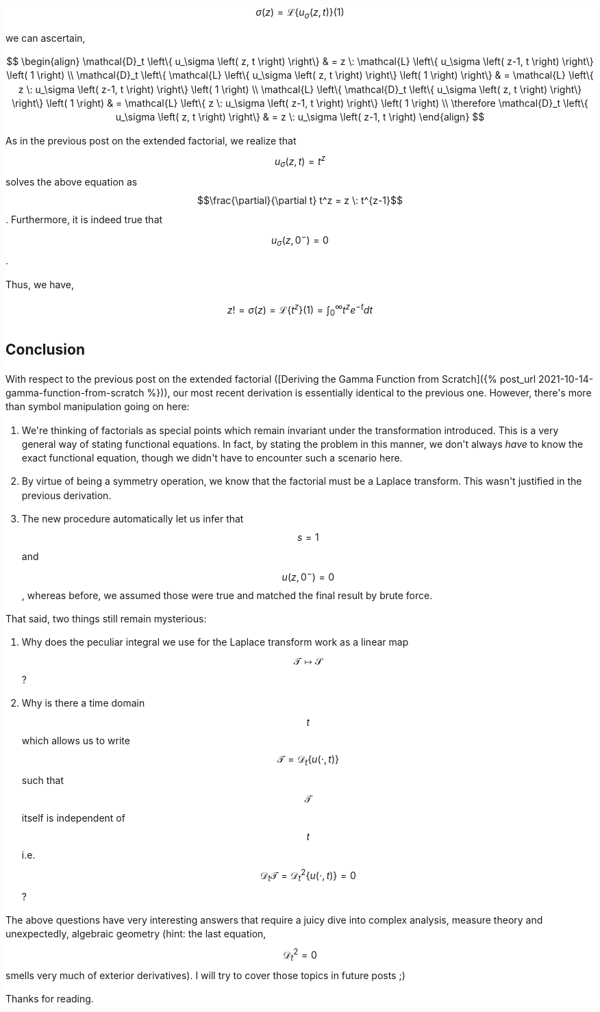 $$\sigma \left( z \right) = \mathcal{L} \left\{ u_\sigma \left( z, t \right) \right\} \left( 1 \right)$$

we can ascertain,

$$
\begin{align}
\mathcal{D}_t \left\{ u_\sigma \left( z, t \right) \right\} & = z \: \mathcal{L} \left\{ u_\sigma \left( z-1, t \right) \right\} \left( 1 \right) \\
\mathcal{D}_t \left\{ \mathcal{L} \left\{ u_\sigma \left( z, t \right) \right\} \left( 1 \right) \right\} & = \mathcal{L} \left\{ z \: u_\sigma \left( z-1, t \right) \right\} \left( 1 \right) \\
\mathcal{L} \left\{ \mathcal{D}_t \left\{ u_\sigma \left( z, t \right) \right\} \right\} \left( 1 \right) & = \mathcal{L} \left\{ z \: u_\sigma \left( z-1, t \right) \right\} \left( 1 \right) \\
\therefore \mathcal{D}_t \left\{ u_\sigma \left( z, t \right) \right\} & = z \: u_\sigma \left( z-1, t \right)
\end{align}
$$

As in the previous post on the extended factorial, we realize that $$u_\sigma \left( z, t \right) = t^z$$ solves the above equation as $$\frac{\partial}{\partial t} t^z = z \: t^{z-1}$$ . Furthermore, it is indeed true that $$u_\sigma \left( z, 0^- \right) = 0$$ .

Thus, we have,


$$z! = \sigma \left( z \right) = \mathcal{L} \left\{ t^z \right\} \left( 1 \right) = \int_0^\infty t^z e^{-t} dt$$

## Conclusion

With respect to the previous post on the extended factorial ([Deriving the Gamma Function from Scratch]({% post_url 2021-10-14-gamma-function-from-scratch %})), our most recent derivation is essentially identical to the previous one. However, there's more than symbol manipulation going on here:

1. We're thinking of factorials as special points which remain invariant under the transformation introduced. This is a very general way of stating functional equations. In fact, by stating the problem in this manner, we don't always _have_ to know the exact functional equation, though we didn't have to encounter such a scenario here.

2. By virtue of being a symmetry operation, we know that the factorial must be a Laplace transform. This wasn't justified in the previous derivation.

3. The new procedure automatically let us infer that $$s=1$$ and $$u \left( z, 0^- \right) = 0$$ , whereas before, we assumed those were true and matched the final result by brute force.

That said, two things still remain mysterious:

1. Why does the peculiar integral we use for the Laplace transform work as a linear map $$\mathcal{T} \mapsto \mathcal{S}$$ ?

2. Why is there a time domain $$t$$ which allows us to write $$\mathcal{T} = \mathcal{D}_t \left\{ u \left( \cdot, t \right) \right\}$$ such that $$\mathcal{T}$$ itself is independent of $$t$$ i.e. $$\mathcal{D}_t \mathcal{T} = \mathcal{D}_t^2 \left\{ u \left( \cdot, t \right) \right\} = 0$$ ?

The above questions have very interesting answers that require a juicy dive into complex analysis, measure theory and unexpectedly, algebraic geometry (hint: the last equation, $$\mathcal{D}_t^2 = 0$$ smells very much of exterior derivatives). I will try to cover those topics in future posts ;)

Thanks for reading.
